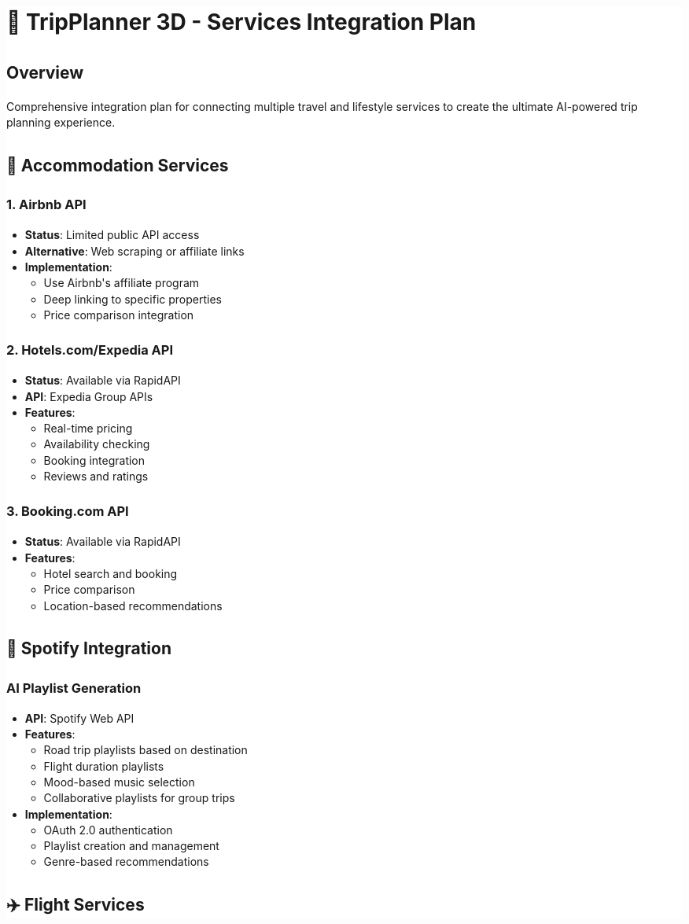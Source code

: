 # 🚀 TripPlanner 3D - Services Integration Plan

## Overview
Comprehensive integration plan for connecting multiple travel and lifestyle services to create the ultimate AI-powered trip planning experience.

## 🏨 **Accommodation Services**

### 1. Airbnb API
- **Status**: Limited public API access
- **Alternative**: Web scraping or affiliate links
- **Implementation**: 
  - Use Airbnb's affiliate program
  - Deep linking to specific properties
  - Price comparison integration

### 2. Hotels.com/Expedia API
- **Status**: Available via RapidAPI
- **API**: Expedia Group APIs
- **Features**:
  - Real-time pricing
  - Availability checking
  - Booking integration
  - Reviews and ratings

### 3. Booking.com API
- **Status**: Available via RapidAPI
- **Features**:
  - Hotel search and booking
  - Price comparison
  - Location-based recommendations

## 🎵 **Spotify Integration**

### AI Playlist Generation
- **API**: Spotify Web API
- **Features**:
  - Road trip playlists based on destination
  - Flight duration playlists
  - Mood-based music selection
  - Collaborative playlists for group trips
- **Implementation**:
  - OAuth 2.0 authentication
  - Playlist creation and management
  - Genre-based recommendations

## ✈️ **Flight Services**
